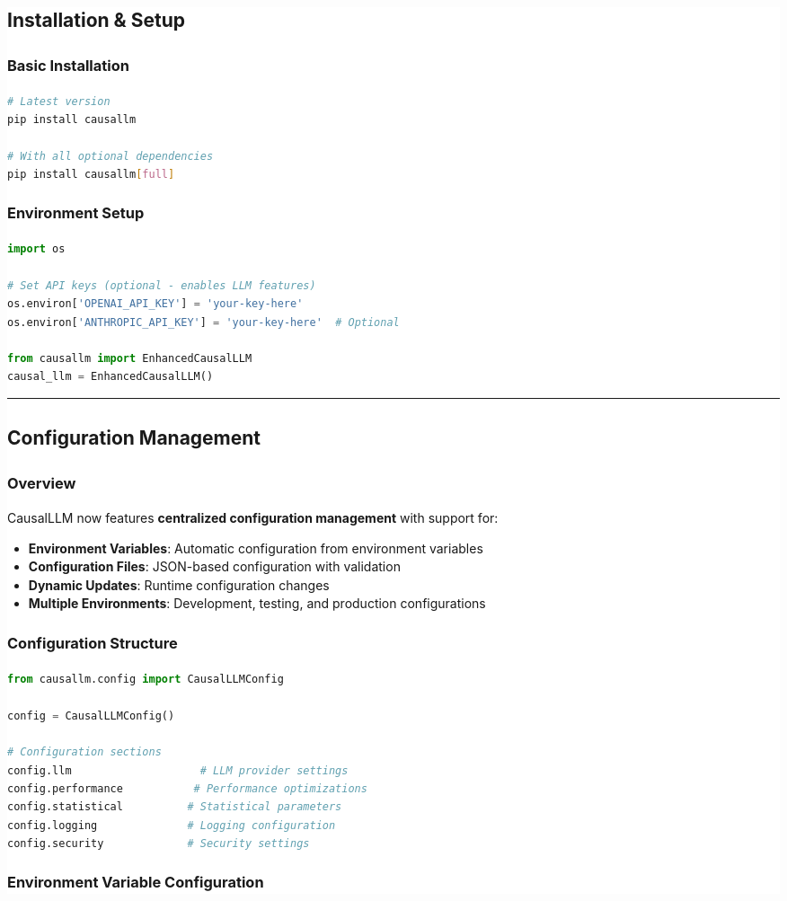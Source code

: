 
## Installation & Setup

### Basic Installation
```bash
# Latest version
pip install causallm

# With all optional dependencies
pip install causallm[full]
```

### Environment Setup
```python
import os

# Set API keys (optional - enables LLM features)
os.environ['OPENAI_API_KEY'] = 'your-key-here'
os.environ['ANTHROPIC_API_KEY'] = 'your-key-here'  # Optional

from causallm import EnhancedCausalLLM
causal_llm = EnhancedCausalLLM()
```

---

## Configuration Management

### Overview

CausalLLM now features **centralized configuration management** with support for:
- **Environment Variables**: Automatic configuration from environment variables
- **Configuration Files**: JSON-based configuration with validation  
- **Dynamic Updates**: Runtime configuration changes
- **Multiple Environments**: Development, testing, and production configurations

### Configuration Structure

```python
from causallm.config import CausalLLMConfig

config = CausalLLMConfig()

# Configuration sections
config.llm                    # LLM provider settings
config.performance           # Performance optimizations
config.statistical          # Statistical parameters  
config.logging              # Logging configuration
config.security             # Security settings
```

### Environment Variable Configuration
